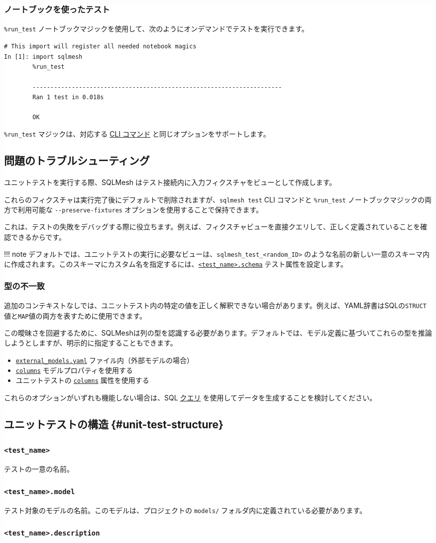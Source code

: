 ### ノートブックを使ったテスト

`%run_test` ノートブックマジックを使用して、次のようにオンデマンドでテストを実行できます。

```
# This import will register all needed notebook magics
In [1]: import sqlmesh
        %run_test

        ----------------------------------------------------------------------
        Ran 1 test in 0.018s

        OK
```

`%run_test` マジックは、対応する [CLI コマンド](#testing-using-the-CLI) と同じオプションをサポートします。

## 問題のトラブルシューティング

ユニットテストを実行する際、SQLMesh はテスト接続内に入力フィクスチャをビューとして作成します。

これらのフィクスチャは実行完了後にデフォルトで削除されますが、`sqlmesh test` CLI コマンドと `%run_test` ノートブックマジックの両方で利用可能な `--preserve-fixtures` オプションを使用することで保持できます。

これは、テストの失敗をデバッグする際に役立ちます。例えば、フィクスチャビューを直接クエリして、正しく定義されていることを確認できるからです。

!!! note
    デフォルトでは、ユニットテストの実行に必要なビューは、`sqlmesh_test_<random_ID>` のような名前の新しい一意のスキーマ内に作成されます。このスキーマにカスタム名を指定するには、[`<test_name>.schema`](#test_nameschema) テスト属性を設定します。

### 型の不一致

追加のコンテキストなしでは、ユニットテスト内の特定の値を正しく解釈できない場合があります。例えば、YAML辞書はSQLの`STRUCT`値と`MAP`値の両方を表すために使用できます。

この曖昧さを回避するために、SQLMeshは列の型を認識する必要があります。デフォルトでは、モデル定義に基づいてこれらの型を推論しようとしますが、明示的に指定することもできます。

- [`external_models.yaml`](models/external_models.md#generating-an-external-models-schema-file) ファイル内（外部モデルの場合）
- [`columns`](models/overview.md#columns) モデルプロパティを使用する
- ユニットテストの [`columns`](#creating_tests) 属性を使用する

これらのオプションがいずれも機能しない場合は、SQL [クエリ](#test_nameinputsupstream_modelquery) を使用してデータを生成することを検討してください。

## ユニットテストの構造 {#unit-test-structure}

### `<test_name>`

テストの一意の名前。

### `<test_name>.model`

テスト対象のモデルの名前。このモデルは、プロジェクトの `models/` フォルダ内に定義されている必要があります。

### `<test_name>.description`
